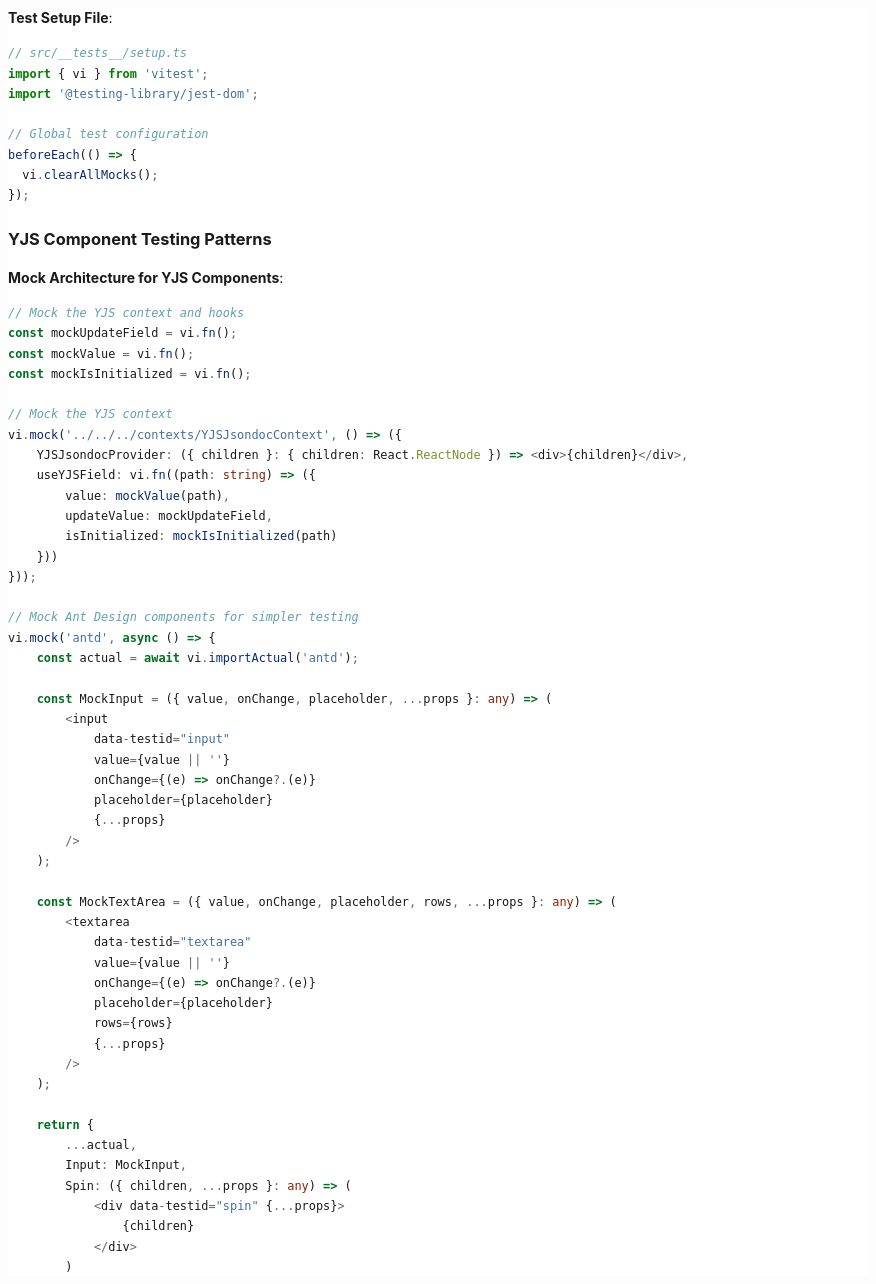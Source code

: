 **Test Setup File**:
```typescript
// src/__tests__/setup.ts
import { vi } from 'vitest';
import '@testing-library/jest-dom';

// Global test configuration
beforeEach(() => {
  vi.clearAllMocks();
});
```

### YJS Component Testing Patterns

**Mock Architecture for YJS Components**:
```typescript
// Mock the YJS context and hooks
const mockUpdateField = vi.fn();
const mockValue = vi.fn();
const mockIsInitialized = vi.fn();

// Mock the YJS context
vi.mock('../../../contexts/YJSJsondocContext', () => ({
    YJSJsondocProvider: ({ children }: { children: React.ReactNode }) => <div>{children}</div>,
    useYJSField: vi.fn((path: string) => ({
        value: mockValue(path),
        updateValue: mockUpdateField,
        isInitialized: mockIsInitialized(path)
    }))
}));

// Mock Ant Design components for simpler testing
vi.mock('antd', async () => {
    const actual = await vi.importActual('antd');
    
    const MockInput = ({ value, onChange, placeholder, ...props }: any) => (
        <input
            data-testid="input"
            value={value || ''}
            onChange={(e) => onChange?.(e)}
            placeholder={placeholder}
            {...props}
        />
    );
    
    const MockTextArea = ({ value, onChange, placeholder, rows, ...props }: any) => (
        <textarea
            data-testid="textarea"
            value={value || ''}
            onChange={(e) => onChange?.(e)}
            placeholder={placeholder}
            rows={rows}
            {...props}
        />
    );
    
    return {
        ...actual,
        Input: MockInput,
        Spin: ({ children, ...props }: any) => (
            <div data-testid="spin" {...props}>
                {children}
            </div>
        )
```